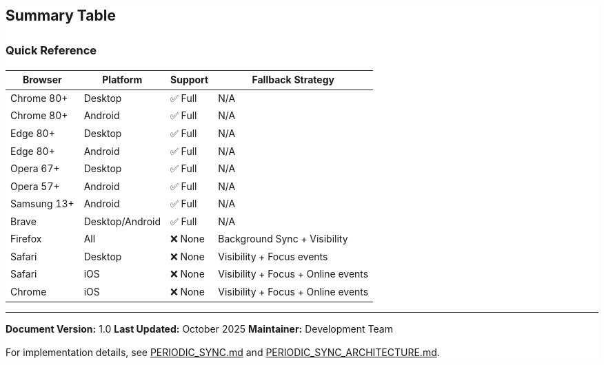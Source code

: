 
## Summary Table

### Quick Reference

| Browser | Platform | Support | Fallback Strategy |
|---------|----------|---------|-------------------|
| Chrome 80+ | Desktop | ✅ Full | N/A |
| Chrome 80+ | Android | ✅ Full | N/A |
| Edge 80+ | Desktop | ✅ Full | N/A |
| Edge 80+ | Android | ✅ Full | N/A |
| Opera 67+ | Desktop | ✅ Full | N/A |
| Opera 57+ | Android | ✅ Full | N/A |
| Samsung 13+ | Android | ✅ Full | N/A |
| Brave | Desktop/Android | ✅ Full | N/A |
| Firefox | All | ❌ None | Background Sync + Visibility |
| Safari | Desktop | ❌ None | Visibility + Focus events |
| Safari | iOS | ❌ None | Visibility + Focus + Online events |
| Chrome | iOS | ❌ None | Visibility + Focus + Online events |

---

**Document Version:** 1.0
**Last Updated:** October 2025
**Maintainer:** Development Team

For implementation details, see [PERIODIC_SYNC.md](./PERIODIC_SYNC.md) and [PERIODIC_SYNC_ARCHITECTURE.md](./PERIODIC_SYNC_ARCHITECTURE.md).
